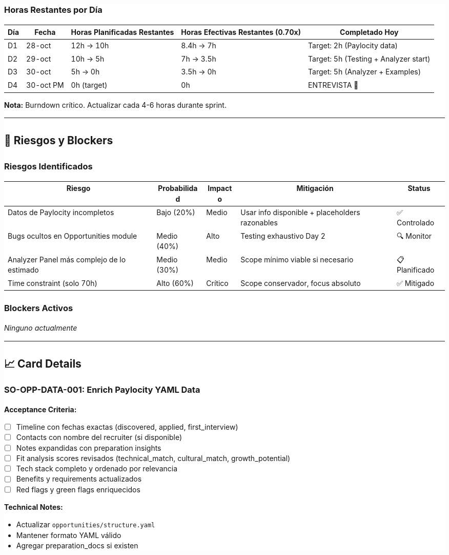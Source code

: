 ### Horas Restantes por Día

| Día | Fecha | Horas Planificadas Restantes | Horas Efectivas Restantes (0.70x) | Completado Hoy |
|-----|-------|------------------------------|-----------------------------------|----------------|
| D1 | 28-oct | 12h → 10h | 8.4h → 7h | Target: 2h (Paylocity data) |
| D2 | 29-oct | 10h → 5h | 7h → 3.5h | Target: 5h (Testing + Analyzer start) |
| D3 | 30-oct | 5h → 0h | 3.5h → 0h | Target: 5h (Analyzer + Examples) |
| D4 | 30-oct PM | 0h (target) | 0h | ENTREVISTA 🎯 |

**Nota:** Burndown crítico. Actualizar cada 4-6 horas durante sprint.

---

## 🎲 Riesgos y Blockers

### Riesgos Identificados

| Riesgo | Probabilidad | Impacto | Mitigación | Status |
|--------|--------------|---------|------------|--------|
| Datos de Paylocity incompletos | Bajo (20%) | Medio | Usar info disponible + placeholders razonables | ✅ Controlado |
| Bugs ocultos en Opportunities module | Medio (40%) | Alto | Testing exhaustivo Day 2 | 🔍 Monitor |
| Analyzer Panel más complejo de lo estimado | Medio (30%) | Medio | Scope mínimo viable si necesario | 📋 Planificado |
| Time constraint (solo 70h) | Alto (60%) | Crítico | Scope conservador, focus absoluto | ✅ Mitigado |

### Blockers Activos

*Ninguno actualmente*

---

## 📈 Card Details

### SO-OPP-DATA-001: Enrich Paylocity YAML Data

**Acceptance Criteria:**
- [ ] Timeline con fechas exactas (discovered, applied, first_interview)
- [ ] Contacts con nombre del recruiter (si disponible)
- [ ] Notes expandidas con preparation insights
- [ ] Fit analysis scores revisados (technical_match, cultural_match, growth_potential)
- [ ] Tech stack completo y ordenado por relevancia
- [ ] Benefits y requirements actualizados
- [ ] Red flags y green flags enriquecidos

**Technical Notes:**
- Actualizar `opportunities/structure.yaml`
- Mantener formato YAML válido
- Agregar preparation_docs si existen
